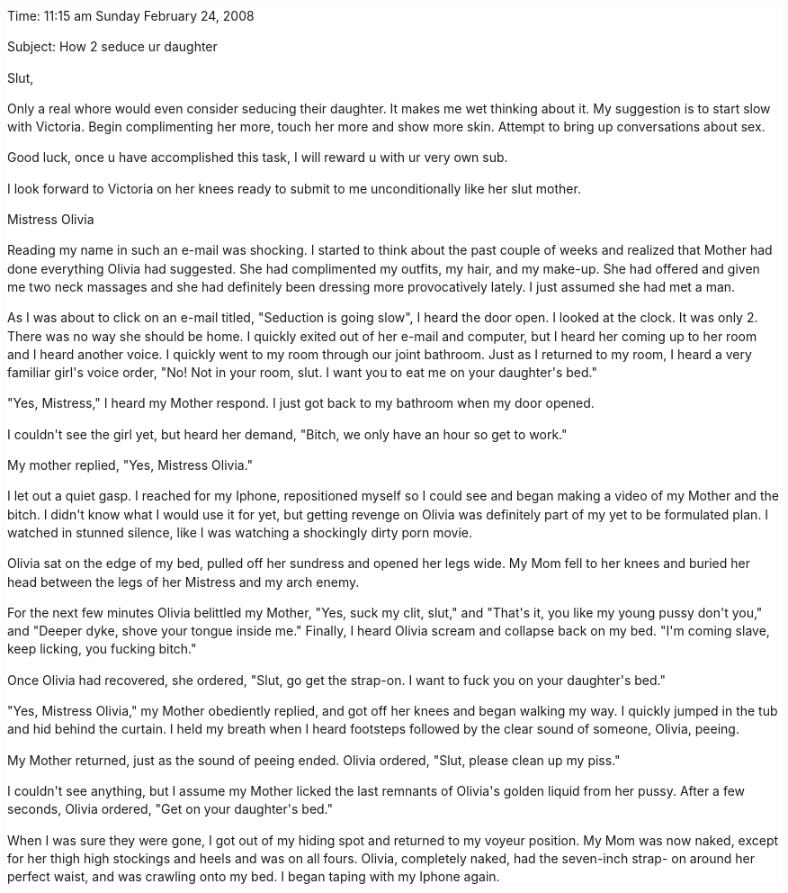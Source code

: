 Time: 11:15 am Sunday February 24, 2008 

Subject: How 2 seduce ur daughter 

Slut, 

Only a real whore would even consider seducing their daughter. It makes me wet thinking about it. My suggestion is to start slow with Victoria. Begin complimenting her more, touch her more and show more skin. Attempt to bring up conversations about sex. 

Good luck, once u have accomplished this task, I will reward u with ur very own sub. 

I look forward to Victoria on her knees ready to submit to me unconditionally like her slut mother. 

Mistress Olivia 

Reading my name in such an e-mail was shocking. I started to think about the past couple of weeks and realized that Mother had done everything Olivia had suggested. She had complimented my outfits, my hair, and my make-up. She had offered and given me two neck massages and she had definitely been dressing more provocatively lately. I just assumed she had met a man. 

As I was about to click on an e-mail titled, "Seduction is going slow", I heard the door open. I looked at the clock. It was only 2. There was no way she should be home. I quickly exited out of her e-mail and computer, but I heard her coming up to her room and I heard another voice. I quickly went to my room through our joint bathroom. Just as I returned to my room, I heard a very familiar girl's voice order, "No! Not in your room, slut. I want you to eat me on your daughter's bed." 

"Yes, Mistress," I heard my Mother respond. I just got back to my bathroom when my door opened. 

I couldn't see the girl yet, but heard her demand, "Bitch, we only have an hour so get to work." 

My mother replied, "Yes, Mistress Olivia." 

I let out a quiet gasp. I reached for my Iphone, repositioned myself so I could see and began making a video of my Mother and the bitch. I didn't know what I would use it for yet, but getting revenge on Olivia was definitely part of my yet to be formulated plan. I watched in stunned silence, like I was watching a shockingly dirty porn movie. 

Olivia sat on the edge of my bed, pulled off her sundress and opened her legs wide. My Mom fell to her knees and buried her head between the legs of her Mistress and my arch enemy. 

For the next few minutes Olivia belittled my Mother, "Yes, suck my clit, slut," and "That's it, you like my young pussy don't you," and "Deeper dyke, shove your tongue inside me." Finally, I heard Olivia scream and collapse back on my bed. "I'm coming slave, keep licking, you fucking bitch." 

Once Olivia had recovered, she ordered, "Slut, go get the strap-on. I want to fuck you on your daughter's bed." 

"Yes, Mistress Olivia," my Mother obediently replied, and got off her knees and began walking my way. I quickly jumped in the tub and hid behind the curtain. I held my breath when I heard footsteps followed by the clear sound of someone, Olivia, peeing. 

My Mother returned, just as the sound of peeing ended. Olivia ordered, "Slut, please clean up my piss." 

I couldn't see anything, but I assume my Mother licked the last remnants of Olivia's golden liquid from her pussy. After a few seconds, Olivia ordered, "Get on your daughter's bed." 

When I was sure they were gone, I got out of my hiding spot and returned to my voyeur position. My Mom was now naked, except for her thigh high stockings and heels and was on all fours. Olivia, completely naked, had the seven-inch strap- on around her perfect waist, and was crawling onto my bed. I began taping with my Iphone again. 
